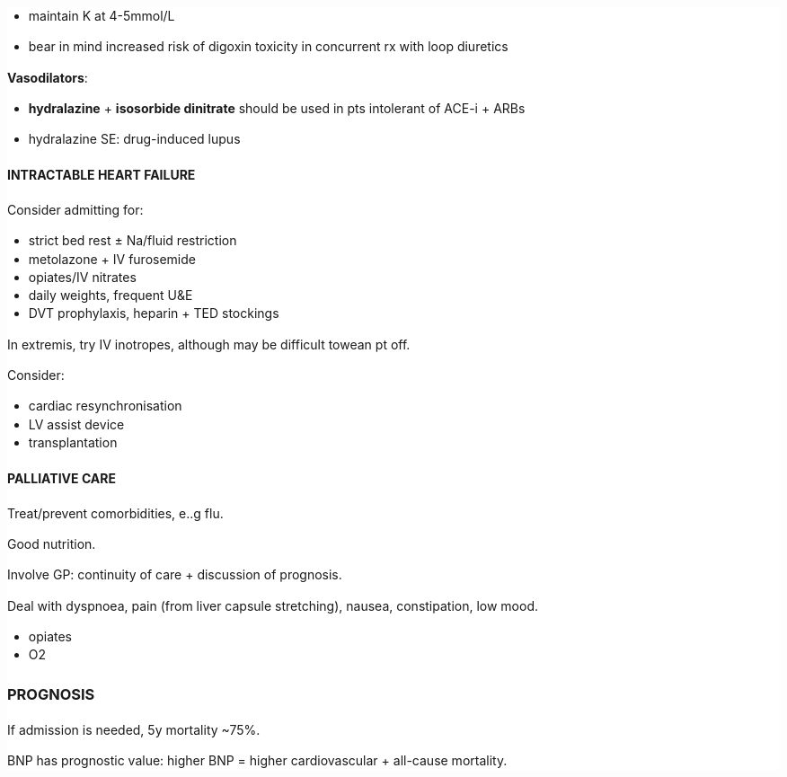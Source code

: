 - maintain K at 4-5mmol/L

- bear in mind increased risk of digoxin toxicity in concurrent rx with loop diuretics

**Vasodilators**:

- **hydralazine** + **isosorbide dinitrate** should be used in pts intolerant of ACE-i + ARBs

- hydralazine SE: drug-induced lupus

#### INTRACTABLE HEART FAILURE

Consider admitting for:

- strict bed rest ± Na/fluid restriction
- metolazone + IV furosemide
- opiates/IV nitrates
- daily weights, frequent U&E
- DVT prophylaxis, heparin + TED stockings

In extremis, try IV inotropes, although may be difficult towean pt off.

Consider:

- cardiac resynchronisation
- LV assist device
- transplantation


#### PALLIATIVE CARE

Treat/prevent comorbidities, e..g flu.

Good nutrition.

Involve GP: continuity of care + discussion of prognosis.

Deal with dyspnoea, pain (from liver capsule stretching), nausea, constipation, low mood.

- opiates
- O2

### PROGNOSIS

If admission is needed, 5y mortality ~75%.

BNP has prognostic value: higher BNP = higher cardiovascular + all-cause mortality.